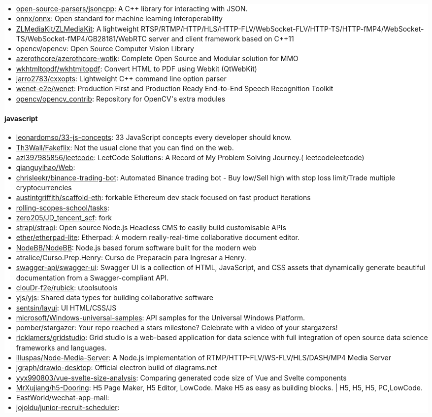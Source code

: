 * [open-source-parsers/jsoncpp](https://github.com/open-source-parsers/jsoncpp): A C++ library for interacting with JSON.
* [onnx/onnx](https://github.com/onnx/onnx): Open standard for machine learning interoperability
* [ZLMediaKit/ZLMediaKit](https://github.com/ZLMediaKit/ZLMediaKit): A lightweight RTSP/RTMP/HTTP/HLS/HTTP-FLV/WebSocket-FLV/HTTP-TS/HTTP-fMP4/WebSocket-TS/WebSocket-fMP4/GB28181/WebRTC server and client framework based on C++11
* [opencv/opencv](https://github.com/opencv/opencv): Open Source Computer Vision Library
* [azerothcore/azerothcore-wotlk](https://github.com/azerothcore/azerothcore-wotlk): Complete Open Source and Modular solution for MMO
* [wkhtmltopdf/wkhtmltopdf](https://github.com/wkhtmltopdf/wkhtmltopdf): Convert HTML to PDF using Webkit (QtWebKit)
* [jarro2783/cxxopts](https://github.com/jarro2783/cxxopts): Lightweight C++ command line option parser
* [wenet-e2e/wenet](https://github.com/wenet-e2e/wenet): Production First and Production Ready End-to-End Speech Recognition Toolkit
* [opencv/opencv_contrib](https://github.com/opencv/opencv_contrib): Repository for OpenCV's extra modules

#### javascript
* [leonardomso/33-js-concepts](https://github.com/leonardomso/33-js-concepts):  33 JavaScript concepts every developer should know.
* [Th3Wall/Fakeflix](https://github.com/Th3Wall/Fakeflix): Not the usual clone that you can find on the web.
* [azl397985856/leetcode](https://github.com/azl397985856/leetcode): LeetCode Solutions: A Record of My Problem Solving Journey.( leetcodeleetcode)
* [qianguyihao/Web](https://github.com/qianguyihao/Web): 
* [chrisleekr/binance-trading-bot](https://github.com/chrisleekr/binance-trading-bot): Automated Binance trading bot - Buy low/Sell high with stop loss limit/Trade multiple cryptocurrencies
* [austintgriffith/scaffold-eth](https://github.com/austintgriffith/scaffold-eth):  forkable Ethereum dev stack focused on fast product iterations
* [rolling-scopes-school/tasks](https://github.com/rolling-scopes-school/tasks): 
* [zero205/JD_tencent_scf](https://github.com/zero205/JD_tencent_scf): fork
* [strapi/strapi](https://github.com/strapi/strapi):  Open source Node.js Headless CMS to easily build customisable APIs
* [ether/etherpad-lite](https://github.com/ether/etherpad-lite): Etherpad: A modern really-real-time collaborative document editor.
* [NodeBB/NodeBB](https://github.com/NodeBB/NodeBB): Node.js based forum software built for the modern web
* [atralice/Curso.Prep.Henry](https://github.com/atralice/Curso.Prep.Henry): Curso de Preparacin para Ingresar a Henry.
* [swagger-api/swagger-ui](https://github.com/swagger-api/swagger-ui): Swagger UI is a collection of HTML, JavaScript, and CSS assets that dynamically generate beautiful documentation from a Swagger-compliant API.
* [clouDr-f2e/rubick](https://github.com/clouDr-f2e/rubick):  utoolsutools
* [yjs/yjs](https://github.com/yjs/yjs): Shared data types for building collaborative software
* [sentsin/layui](https://github.com/sentsin/layui):  UI  HTML/CSS/JS 
* [microsoft/Windows-universal-samples](https://github.com/microsoft/Windows-universal-samples): API samples for the Universal Windows Platform.
* [pomber/stargazer](https://github.com/pomber/stargazer): Your repo reached a stars milestone? Celebrate with a video of your stargazers!
* [ricklamers/gridstudio](https://github.com/ricklamers/gridstudio): Grid studio is a web-based application for data science with full integration of open source data science frameworks and languages.
* [illuspas/Node-Media-Server](https://github.com/illuspas/Node-Media-Server): A Node.js implementation of RTMP/HTTP-FLV/WS-FLV/HLS/DASH/MP4 Media Server
* [jgraph/drawio-desktop](https://github.com/jgraph/drawio-desktop): Official electron build of diagrams.net
* [yyx990803/vue-svelte-size-analysis](https://github.com/yyx990803/vue-svelte-size-analysis): Comparing generated code size of Vue and Svelte components
* [MrXujiang/h5-Dooring](https://github.com/MrXujiang/h5-Dooring): H5 Page Maker, H5 Editor, LowCode. Make H5 as easy as building blocks. | H5, H5, H5, PC,LowCode.
* [EastWorld/wechat-app-mall](https://github.com/EastWorld/wechat-app-mall): 
* [jojoldu/junior-recruit-scheduler](https://github.com/jojoldu/junior-recruit-scheduler):    
